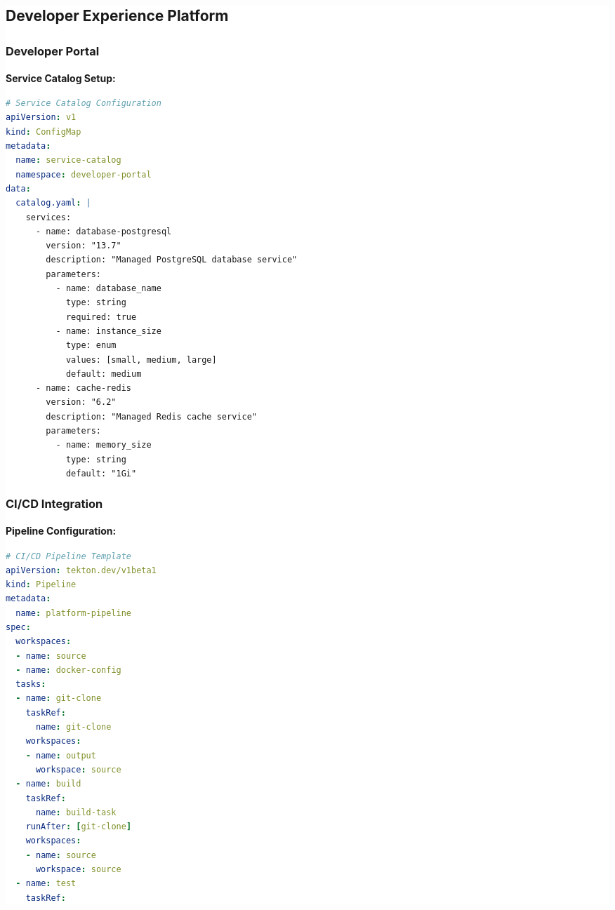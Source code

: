 
## Developer Experience Platform

### Developer Portal
**Service Catalog Setup:**
```yaml
# Service Catalog Configuration
apiVersion: v1
kind: ConfigMap
metadata:
  name: service-catalog
  namespace: developer-portal
data:
  catalog.yaml: |
    services:
      - name: database-postgresql
        version: "13.7"
        description: "Managed PostgreSQL database service"
        parameters:
          - name: database_name
            type: string
            required: true
          - name: instance_size
            type: enum
            values: [small, medium, large]
            default: medium
      - name: cache-redis
        version: "6.2"
        description: "Managed Redis cache service"
        parameters:
          - name: memory_size
            type: string
            default: "1Gi"
```

### CI/CD Integration
**Pipeline Configuration:**
```yaml
# CI/CD Pipeline Template
apiVersion: tekton.dev/v1beta1
kind: Pipeline
metadata:
  name: platform-pipeline
spec:
  workspaces:
  - name: source
  - name: docker-config
  tasks:
  - name: git-clone
    taskRef:
      name: git-clone
    workspaces:
    - name: output
      workspace: source
  - name: build
    taskRef:
      name: build-task
    runAfter: [git-clone]
    workspaces:
    - name: source
      workspace: source
  - name: test
    taskRef:
```